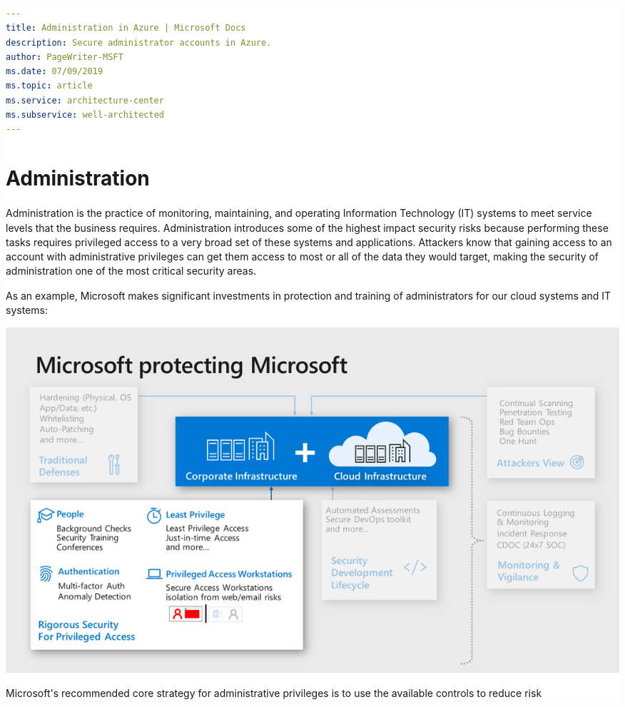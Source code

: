 ```yaml
---
title: Administration in Azure | Microsoft Docs
description: Secure administrator accounts in Azure.
author: PageWriter-MSFT
ms.date: 07/09/2019
ms.topic: article
ms.service: architecture-center
ms.subservice: well-architected
---
```


# Administration

Administration is the practice of monitoring, maintaining, and operating
Information Technology (IT) systems to meet service levels that the business requires. Administration introduces some of the highest impact security risks because performing these tasks requires privileged access to a very broad set of these systems and applications. Attackers know that gaining access to an account with administrative privileges can get them access to most or all of the data they would target, making the security of administration one of the most critical security areas.

As an example, Microsoft makes significant investments in protection and
training of administrators for our cloud systems and IT systems:

![A screenshot of a cell phone Description automatically generated](images/ms-protecting-ms.png)

Microsoft's recommended core strategy for administrative privileges is to use
the available controls to reduce risk
